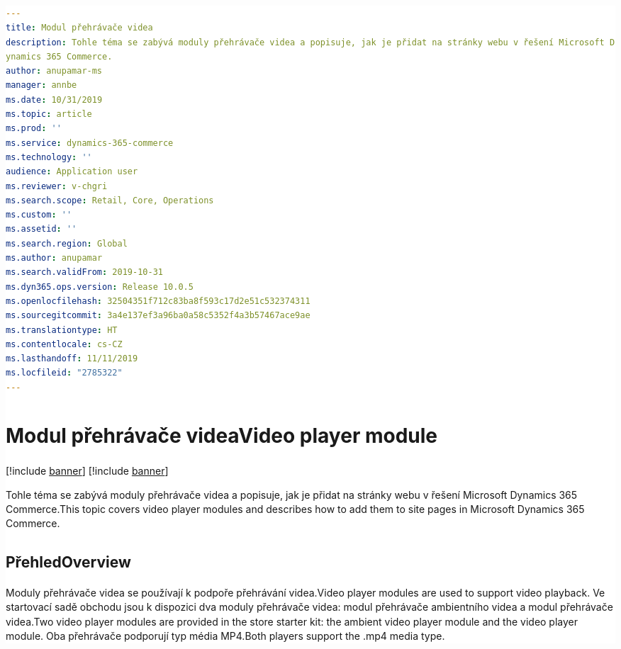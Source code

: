 ```yaml
---
title: Modul přehrávače videa
description: Tohle téma se zabývá moduly přehrávače videa a popisuje, jak je přidat na stránky webu v řešení Microsoft Dynamics 365 Commerce.
author: anupamar-ms
manager: annbe
ms.date: 10/31/2019
ms.topic: article
ms.prod: ''
ms.service: dynamics-365-commerce
ms.technology: ''
audience: Application user
ms.reviewer: v-chgri
ms.search.scope: Retail, Core, Operations
ms.custom: ''
ms.assetid: ''
ms.search.region: Global
ms.author: anupamar
ms.search.validFrom: 2019-10-31
ms.dyn365.ops.version: Release 10.0.5
ms.openlocfilehash: 32504351f712c83ba8f593c17d2e51c532374311
ms.sourcegitcommit: 3a4e137ef3a96ba0a58c5352f4a3b57467ace9ae
ms.translationtype: HT
ms.contentlocale: cs-CZ
ms.lasthandoff: 11/11/2019
ms.locfileid: "2785322"
---
```

# <a name="video-player-module"></a><span data-ttu-id="1bf9c-103">Modul přehrávače videa</span><span class="sxs-lookup"><span data-stu-id="1bf9c-103">Video player module</span></span>

[!include [banner](includes/preview-banner.md)]
[!include [banner](includes/banner.md)]

<span data-ttu-id="1bf9c-104">Tohle téma se zabývá moduly přehrávače videa a popisuje, jak je přidat na stránky webu v řešení Microsoft Dynamics 365 Commerce.</span><span class="sxs-lookup"><span data-stu-id="1bf9c-104">This topic covers video player modules and describes how to add them to site pages in Microsoft Dynamics 365 Commerce.</span></span>

## <a name="overview"></a><span data-ttu-id="1bf9c-105">Přehled</span><span class="sxs-lookup"><span data-stu-id="1bf9c-105">Overview</span></span>

<span data-ttu-id="1bf9c-106">Moduly přehrávače videa se používají k podpoře přehrávání videa.</span><span class="sxs-lookup"><span data-stu-id="1bf9c-106">Video player modules are used to support video playback.</span></span> <span data-ttu-id="1bf9c-107">Ve startovací sadě obchodu jsou k dispozici dva moduly přehrávače videa: modul přehrávače ambientního videa a modul přehrávače videa.</span><span class="sxs-lookup"><span data-stu-id="1bf9c-107">Two video player modules are provided in the store starter kit: the ambient video player module and the video player module.</span></span> <span data-ttu-id="1bf9c-108">Oba přehrávače podporují typ média MP4.</span><span class="sxs-lookup"><span data-stu-id="1bf9c-108">Both players support the .mp4 media type.</span></span>
